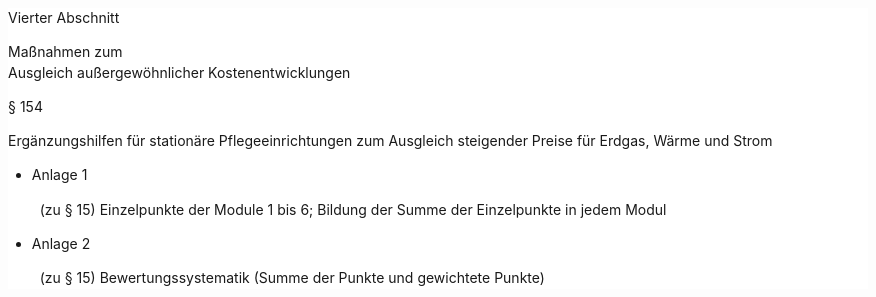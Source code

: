 </td>

</tr>

<tr>

<td style colspan="2" align="center" valign="middle" charoff="50">

Vierter Abschnitt

</td>

</tr>

<tr>

<td style colspan="2" align="center" valign="middle" charoff="50">

Maßnahmen zum  
Ausgleich außergewöhnlicher Kostenentwicklungen

</td>

</tr>

<tr>

<td style align="left" valign="top" charoff="50">

§ 154

</td>

<td style align="left" valign="top" charoff="50">

Ergänzungshilfen für stationäre Pflegeeinrichtungen zum Ausgleich
steigender Preise für Erdgas, Wärme und Strom

</td>

</tr>

</tbody>

</table>

</div>

<div class="jurAbsatz">

  - Anlage 1
    
    <div style="">
    
      (zu § 15) Einzelpunkte der Module 1 bis 6; Bildung der Summe der
    Einzelpunkte in jedem Modul
    
    </div>

  - Anlage 2
    
    <div style="">
    
      (zu § 15) Bewertungssystematik (Summe der Punkte und gewichtete
    Punkte)
    